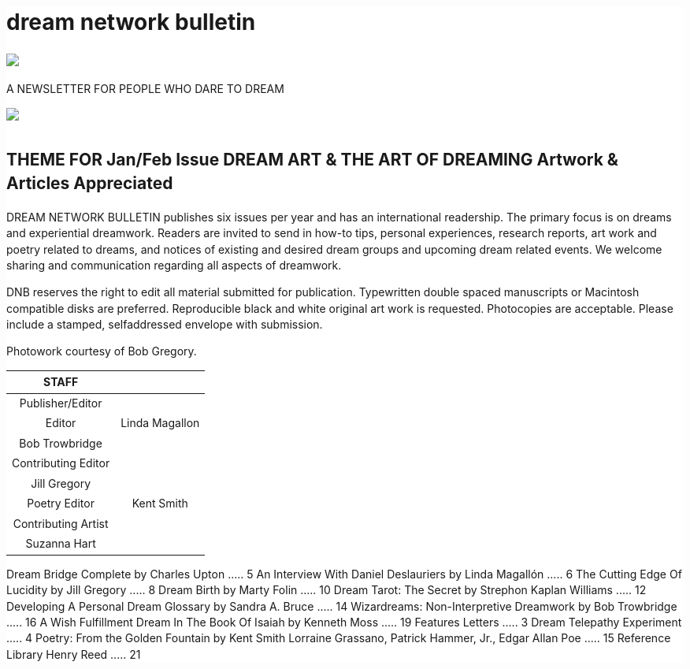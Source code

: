 # dream network bulletin 

![](https://cdn.mathpix.com/cropped/2024_05_06_94ecd68fbec94dc1afdag-01.jpg?height=548&width=921&top_left_y=211&top_left_x=1098)

A NEWSLETTER FOR PEOPLE WHO DARE TO DREAM

![](https://cdn.mathpix.com/cropped/2024_05_06_94ecd68fbec94dc1afdag-01.jpg?height=1667&width=1925&top_left_y=871&top_left_x=100)

## THEME FOR Jan/Feb Issue DREAM ART $\&$ THE ART OF DREAMING Artwork \& Articles Appreciated

DREAM NETWORK BULLETIN publishes six issues per year and has an international readership. The primary focus is on dreams and experiential dreamwork. Readers are invited to send in how-to tips, personal experiences, research reports, art work and poetry related to dreams, and notices of existing and desired dream groups and upcoming dream related events. We welcome sharing and communication regarding all aspects of dreamwork.

DNB reserves the right to edit all material submitted for publication. Typewritten double spaced manuscripts or Macintosh compatible disks are preferred. Reproducible black and white original art work is requested. Photocopies are acceptable. Please include a stamped, selfaddressed envelope with submission.

Photowork courtesy of Bob Gregory.

| STAFF |  |
| :---: | :---: |
| Publisher/Editor |  |
| Editor | Linda Magallon |
| Bob Trowbridge |  |
| Contributing Editor |  |
| Jill Gregory |  |
| Poetry Editor | Kent Smith |
| Contributing Artist |  |
| Suzanna Hart |  |

Dream Bridge Complete
by Charles Upton ..... 5
An Interview With Daniel Deslauriers
by Linda Magallón ..... 6
The Cutting Edge Of Lucidity
by Jill Gregory ..... 8
Dream Birth
by Marty Folin ..... 10
Dream Tarot: The Secret
by Strephon Kaplan Williams ..... 12
Developing A Personal Dream Glossary
by Sandra A. Bruce ..... 14
Wizardreams: Non-Interpretive Dreamwork
by Bob Trowbridge ..... 16
A Wish Fulfillment Dream In The Book Of Isaiah
by Kenneth Moss ..... 19
Features
Letters ..... 3
Dream Telepathy Experiment ..... 4
Poetry: From the Golden Fountain by Kent Smith
Lorraine Grassano, Patrick Hammer, Jr., Edgar Allan Poe ..... 15
Reference Library
Henry Reed ..... 21